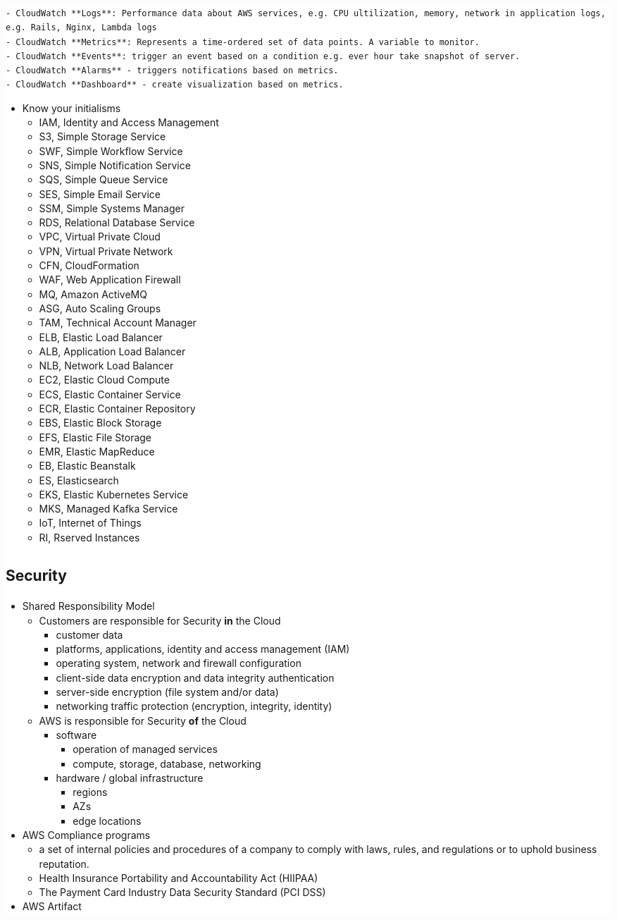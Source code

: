     - CloudWatch **Logs**: Performance data about AWS services, e.g. CPU ultilization, memory, network in application logs, e.g. Rails, Nginx, Lambda logs
    - CloudWatch **Metrics**: Represents a time-ordered set of data points. A variable to monitor.
    - CloudWatch **Events**: trigger an event based on a condition e.g. ever hour take snapshot of server.
    - CloudWatch **Alarms** - triggers notifications based on metrics.
    - CloudWatch **Dashboard** - create visualization based on metrics.
- Know your initialisms
  - IAM, Identity and Access Management
  - S3, Simple Storage Service
  - SWF, Simple Workflow Service
  - SNS, Simple Notification Service
  - SQS, Simple Queue Service
  - SES, Simple Email Service
  - SSM, Simple Systems Manager
  - RDS, Relational Database Service
  - VPC, Virtual Private Cloud
  - VPN, Virtual Private Network
  - CFN, CloudFormation
  - WAF, Web Application Firewall
  - MQ, Amazon ActiveMQ
  - ASG, Auto Scaling Groups
  - TAM, Technical Account Manager
  - ELB, Elastic Load Balancer
  - ALB, Application Load Balancer
  - NLB, Network Load Balancer
  - EC2, Elastic Cloud Compute
  - ECS, Elastic Container Service
  - ECR, Elastic Container Repository
  - EBS, Elastic Block Storage
  - EFS, Elastic File Storage
  - EMR, Elastic MapReduce
  - EB, Elastic Beanstalk
  - ES, Elasticsearch
  - EKS, Elastic Kubernetes Service
  - MKS, Managed Kafka Service
  - IoT, Internet of Things
  - RI, Rserved Instances

## Security

- Shared Responsibility Model
  - Customers are responsible for Security **in** the Cloud
    - customer data
    - platforms, applications, identity and access management (IAM)
    - operating system, network and firewall configuration
    - client-side data encryption and data integrity authentication
    - server-side encryption (file system and/or data)
    - networking traffic protection (encryption, integrity, identity)
  - AWS is responsible for Security **of** the Cloud
    - software
      - operation of managed services
      - compute, storage, database, networking
    - hardware / global infrastructure
      - regions
      - AZs
      - edge locations
- AWS Compliance programs
  - a set of internal policies and procedures of a company to comply with laws, rules, and regulations or to uphold business reputation.
  - Health Insurance Portability and Accountability Act (HIIPAA)
  - The Payment Card Industry Data Security Standard (PCI DSS)
- AWS Artifact
